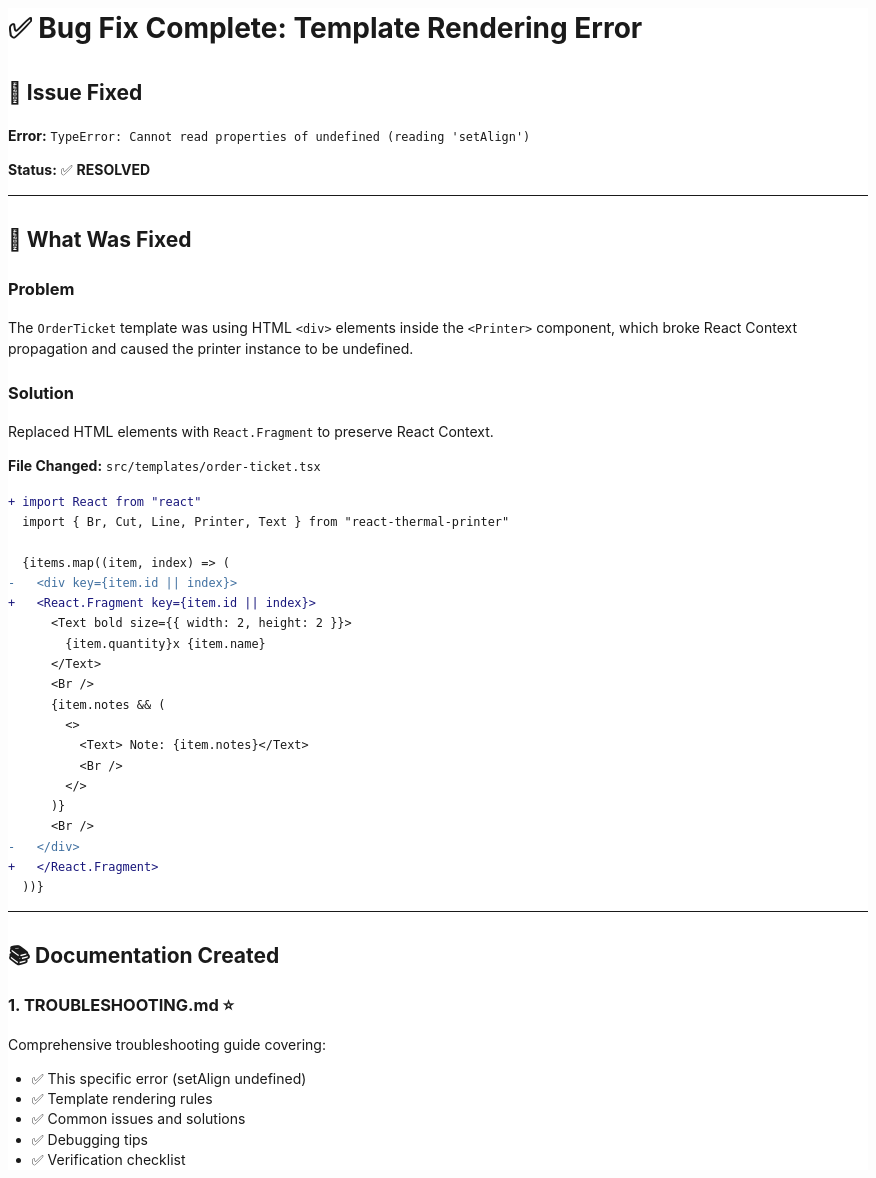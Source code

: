 # ✅ Bug Fix Complete: Template Rendering Error

## 🎯 Issue Fixed

**Error:** `TypeError: Cannot read properties of undefined (reading 'setAlign')`

**Status:** ✅ **RESOLVED**

---

## 🔧 What Was Fixed

### Problem
The `OrderTicket` template was using HTML `<div>` elements inside the `<Printer>` component, which broke React Context propagation and caused the printer instance to be undefined.

### Solution
Replaced HTML elements with `React.Fragment` to preserve React Context.

**File Changed:** `src/templates/order-ticket.tsx`

```diff
+ import React from "react"
  import { Br, Cut, Line, Printer, Text } from "react-thermal-printer"

  {items.map((item, index) => (
-   <div key={item.id || index}>
+   <React.Fragment key={item.id || index}>
      <Text bold size={{ width: 2, height: 2 }}>
        {item.quantity}x {item.name}
      </Text>
      <Br />
      {item.notes && (
        <>
          <Text> Note: {item.notes}</Text>
          <Br />
        </>
      )}
      <Br />
-   </div>
+   </React.Fragment>
  ))}
```

---

## 📚 Documentation Created

### 1. TROUBLESHOOTING.md ⭐
Comprehensive troubleshooting guide covering:
- ✅ This specific error (setAlign undefined)
- ✅ Template rendering rules
- ✅ Common issues and solutions
- ✅ Debugging tips
- ✅ Verification checklist
